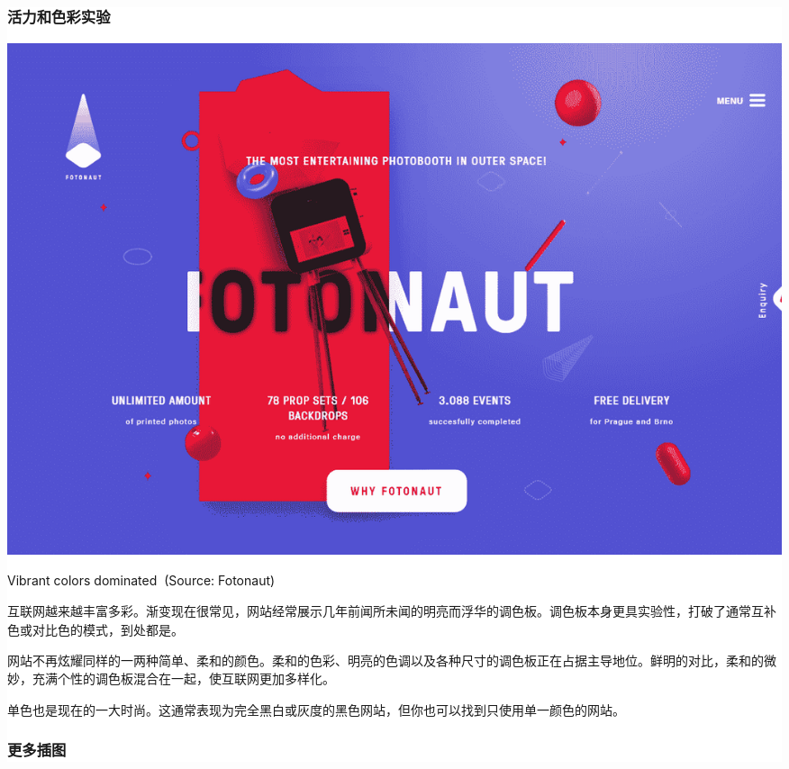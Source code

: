 ### 活力和色彩实验

![fotonaut](img/eee7e44803f2a92a0362297801a75ee3.png)

Vibrant colors dominated  (Source: Fotonaut)



互联网越来越丰富多彩。渐变现在很常见，网站经常展示几年前闻所未闻的明亮而浮华的调色板。调色板本身更具实验性，打破了通常互补色或对比色的模式，到处都是。

网站不再炫耀同样的一两种简单、柔和的颜色。柔和的色彩、明亮的色调以及各种尺寸的调色板正在占据主导地位。鲜明的对比，柔和的微妙，充满个性的调色板混合在一起，使互联网更加多样化。

单色也是现在的一大时尚。这通常表现为完全黑白或灰度的黑色网站，但你也可以找到只使用单一颜色的网站。

### 更多插图
